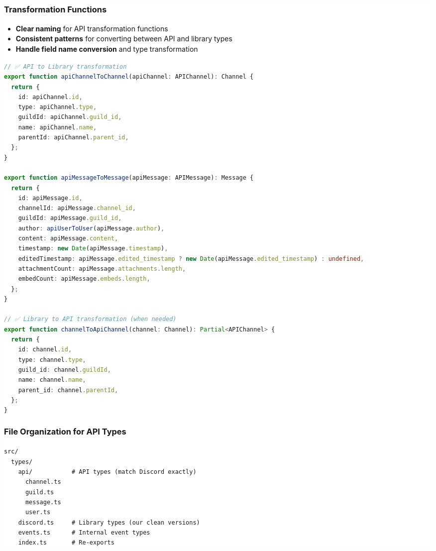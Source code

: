 ### Transformation Functions
- **Clear naming** for API transformation functions
- **Consistent patterns** for converting between API and library types
- **Handle field name conversion** and type transformation

```typescript
// ✅ API to Library transformation
export function apiChannelToChannel(apiChannel: APIChannel): Channel {
  return {
    id: apiChannel.id,
    type: apiChannel.type,
    guildId: apiChannel.guild_id,
    name: apiChannel.name,
    parentId: apiChannel.parent_id,
  };
}

export function apiMessageToMessage(apiMessage: APIMessage): Message {
  return {
    id: apiMessage.id,
    channelId: apiMessage.channel_id,
    guildId: apiMessage.guild_id,
    author: apiUserToUser(apiMessage.author),
    content: apiMessage.content,
    timestamp: new Date(apiMessage.timestamp),
    editedTimestamp: apiMessage.edited_timestamp ? new Date(apiMessage.edited_timestamp) : undefined,
    attachmentCount: apiMessage.attachments.length,
    embedCount: apiMessage.embeds.length,
  };
}

// ✅ Library to API transformation (when needed)
export function channelToApiChannel(channel: Channel): Partial<APIChannel> {
  return {
    id: channel.id,
    type: channel.type,
    guild_id: channel.guildId,
    name: channel.name,
    parent_id: channel.parentId,
  };
}
```

### File Organization for API Types
```
src/
  types/
    api/           # API types (match Discord exactly)
      channel.ts
      guild.ts
      message.ts
      user.ts
    discord.ts     # Library types (our clean versions)
    events.ts      # Internal event types
    index.ts       # Re-exports
```
